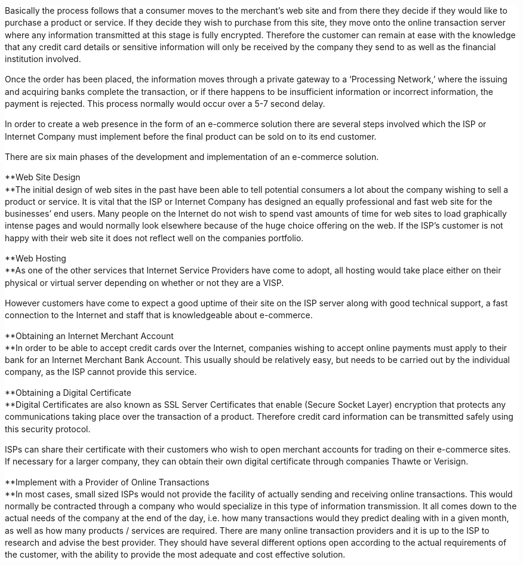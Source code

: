 Basically the process follows that a consumer moves to the merchant’s web site and from there they decide if they would like to purchase a product or service. If they decide they wish to purchase from this site, they move onto the online transaction server where any information transmitted at this stage is fully encrypted. Therefore the customer can remain at ease with the knowledge that any credit card details or sensitive information will only be received by the company they send to as well as the financial institution involved.

Once the order has been placed, the information moves through a private gateway to a ‘Processing Network,’ where the issuing and acquiring banks complete the transaction, or if there happens to be insufficient information or incorrect information, the payment is rejected. This process normally would occur over a 5-7 second delay.

In order to create a web presence in the form of an e-commerce solution there are several steps involved which the ISP or Internet Company must implement before the final product can be sold on to its end customer.

There are six main phases of the development and implementation of an e-commerce solution.

**Web Site Design  
**The initial design of web sites in the past have been able to tell potential consumers a lot about the company wishing to sell a product or service. It is vital that the ISP or Internet Company has designed an equally professional and fast web site for the businesses’ end users. Many people on the Internet do not wish to spend vast amounts of time for web sites to load graphically intense pages and would normally look elsewhere because of the huge choice offering on the web. If the ISP’s customer is not happy with their web site it does not reflect well on the companies portfolio.

**Web Hosting  
**As one of the other services that Internet Service Providers have come to adopt, all hosting would take place either on their physical or virtual server depending on whether or not they are a VISP.

However customers have come to expect a good uptime of their site on the ISP server along with good technical support, a fast connection to the Internet and staff that is knowledgeable about e-commerce.

**Obtaining an Internet Merchant Account  
**In order to be able to accept credit cards over the Internet, companies wishing to accept online payments must apply to their bank for an Internet Merchant Bank Account. This usually should be relatively easy, but needs to be carried out by the individual company, as the ISP cannot provide this service.

**Obtaining a Digital Certificate  
**Digital Certificates are also known as SSL Server Certificates that enable (Secure Socket Layer) encryption that protects any communications taking place over the transaction of a product. Therefore credit card information can be transmitted safely using this security protocol.

ISPs can share their certificate with their customers who wish to open merchant accounts for trading on their e-commerce sites. If necessary for a larger company, they can obtain their own digital certificate through companies Thawte or Verisign.

**Implement with a Provider of Online Transactions  
**In most cases, small sized ISPs would not provide the facility of actually sending and receiving online transactions. This would normally be contracted through a company who would specialize in this type of information transmission. It all comes down to the actual needs of the company at the end of the day, i.e. how many transactions would they predict dealing with in a given month, as well as how many products / services are required. There are many online transaction providers and it is up to the ISP to research and advise the best provider. They should have several different options open according to the actual requirements of the customer, with the ability to provide the most adequate and cost effective solution.
